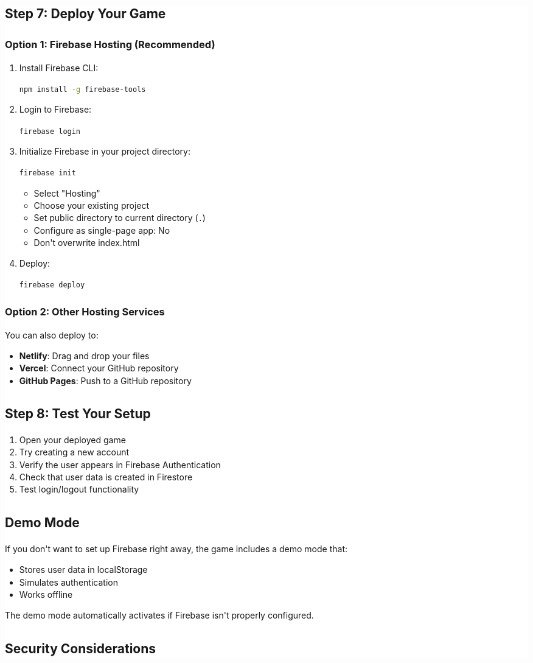 ## Step 7: Deploy Your Game

### Option 1: Firebase Hosting (Recommended)

1. Install Firebase CLI:
   ```bash
   npm install -g firebase-tools
   ```

2. Login to Firebase:
   ```bash
   firebase login
   ```

3. Initialize Firebase in your project directory:
   ```bash
   firebase init
   ```
   - Select "Hosting"
   - Choose your existing project
   - Set public directory to current directory (`.`)
   - Configure as single-page app: No
   - Don't overwrite index.html

4. Deploy:
   ```bash
   firebase deploy
   ```

### Option 2: Other Hosting Services

You can also deploy to:
- **Netlify**: Drag and drop your files
- **Vercel**: Connect your GitHub repository
- **GitHub Pages**: Push to a GitHub repository

## Step 8: Test Your Setup

1. Open your deployed game
2. Try creating a new account
3. Verify the user appears in Firebase Authentication
4. Check that user data is created in Firestore
5. Test login/logout functionality

## Demo Mode

If you don't want to set up Firebase right away, the game includes a demo mode that:
- Stores user data in localStorage
- Simulates authentication
- Works offline

The demo mode automatically activates if Firebase isn't properly configured.

## Security Considerations
